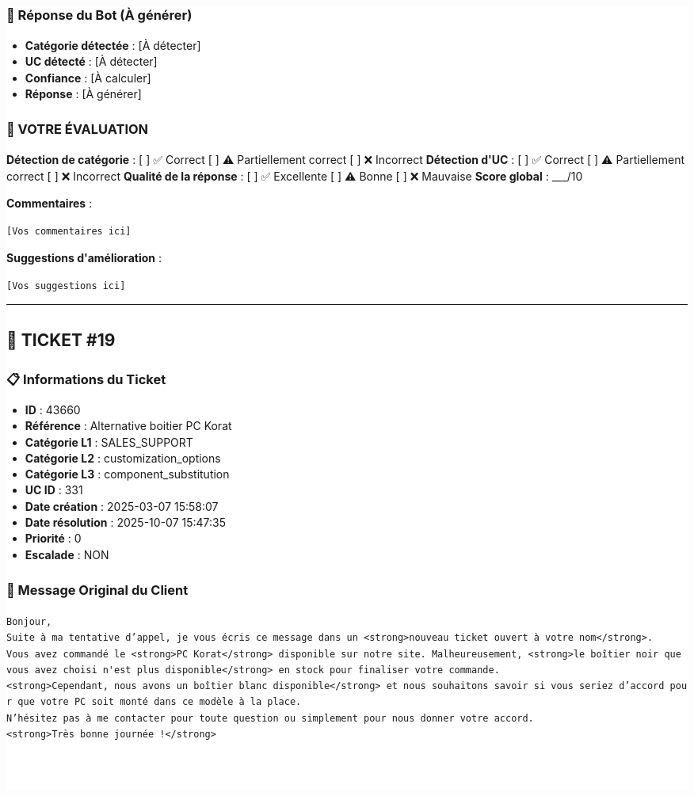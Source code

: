 ### 🤖 Réponse du Bot (À générer)
- **Catégorie détectée** : [À détecter]
- **UC détecté** : [À détecter]
- **Confiance** : [À calculer]
- **Réponse** : [À générer]

### 📝 VOTRE ÉVALUATION
**Détection de catégorie** : [ ] ✅ Correct [ ] ⚠️ Partiellement correct [ ] ❌ Incorrect
**Détection d'UC** : [ ] ✅ Correct [ ] ⚠️ Partiellement correct [ ] ❌ Incorrect
**Qualité de la réponse** : [ ] ✅ Excellente [ ] ⚠️ Bonne [ ] ❌ Mauvaise
**Score global** : ___/10

**Commentaires** :
```
[Vos commentaires ici]
```

**Suggestions d'amélioration** :
```
[Vos suggestions ici]
```

---

## 🎫 TICKET #19

### 📋 Informations du Ticket
- **ID** : 43660
- **Référence** : Alternative boitier PC Korat
- **Catégorie L1** : SALES_SUPPORT
- **Catégorie L2** : customization_options
- **Catégorie L3** : component_substitution
- **UC ID** : 331
- **Date création** : 2025-03-07 15:58:07
- **Date résolution** : 2025-10-07 15:47:35
- **Priorité** : 0
- **Escalade** : NON

### 💬 Message Original du Client
```
Bonjour,
Suite à ma tentative d’appel, je vous écris ce message dans un <strong>nouveau ticket ouvert à votre nom</strong>.
Vous avez commandé le <strong>PC Korat</strong> disponible sur notre site. Malheureusement, <strong>le boîtier noir que vous avez choisi n'est plus disponible</strong> en stock pour finaliser votre commande.
<strong>Cependant, nous avons un boîtier blanc disponible</strong> et nous souhaitons savoir si vous seriez d’accord pour que votre PC soit monté dans ce modèle à la place.
N’hésitez pas à me contacter pour toute question ou simplement pour nous donner votre accord.
<strong>Très bonne journée !</strong>




```
